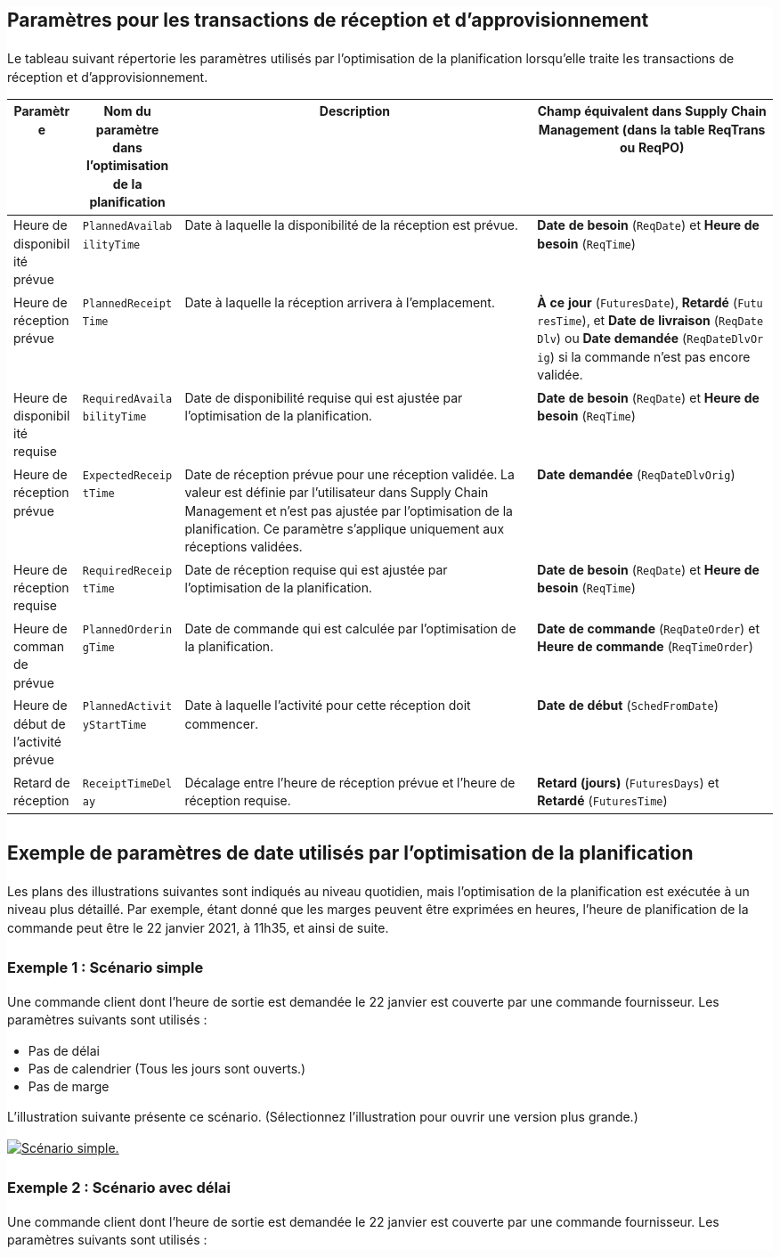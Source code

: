 ## <a name="parameters-for-receipt-and-supply-transactions"></a>Paramètres pour les transactions de réception et d’approvisionnement

Le tableau suivant répertorie les paramètres utilisés par l’optimisation de la planification lorsqu’elle traite les transactions de réception et d’approvisionnement.

| Paramètre | Nom du paramètre dans l’optimisation de la planification | Description | Champ équivalent dans Supply Chain Management (dans la table ReqTrans ou ReqPO) |
|---|---|---|---|
| Heure de disponibilité prévue | `PlannedAvailabilityTime` | Date à laquelle la disponibilité de la réception est prévue. | **Date de besoin** (`ReqDate`) et **Heure de besoin** (`ReqTime`) |
| Heure de réception prévue | `PlannedReceiptTime` | Date à laquelle la réception arrivera à l’emplacement. | **À ce jour** (`FuturesDate`), **Retardé** (`FuturesTime`), et **Date de livraison** (`ReqDateDlv`) ou **Date demandée** (`ReqDateDlvOrig`) si la commande n’est pas encore validée. |
| Heure de disponibilité requise | `RequiredAvailabilityTime` | Date de disponibilité requise qui est ajustée par l’optimisation de la planification. | **Date de besoin** (`ReqDate`) et **Heure de besoin** (`ReqTime`) |
| Heure de réception prévue | `ExpectedReceiptTime` | Date de réception prévue pour une réception validée. La valeur est définie par l’utilisateur dans Supply Chain Management et n’est pas ajustée par l’optimisation de la planification. Ce paramètre s’applique uniquement aux réceptions validées. | **Date demandée** (`ReqDateDlvOrig`) |
| Heure de réception requise | `RequiredReceiptTime` | Date de réception requise qui est ajustée par l’optimisation de la planification. | **Date de besoin** (`ReqDate`) et **Heure de besoin** (`ReqTime`) |
| Heure de commande prévue | `PlannedOrderingTime` | Date de commande qui est calculée par l’optimisation de la planification. | **Date de commande** (`ReqDateOrder`) et **Heure de commande** (`ReqTimeOrder`) |
| Heure de début de l’activité prévue | `PlannedActivityStartTime` | Date à laquelle l’activité pour cette réception doit commencer. | **Date de début** (`SchedFromDate`) |
| Retard de réception | `ReceiptTimeDelay` | Décalage entre l’heure de réception prévue et l’heure de réception requise. | **Retard (jours)** (`FuturesDays`) et **Retardé** (`FuturesTime`) |

## <a name="examples-of-date-parameter-use-by-planning-optimization"></a>Exemple de paramètres de date utilisés par l’optimisation de la planification

Les plans des illustrations suivantes sont indiqués au niveau quotidien, mais l’optimisation de la planification est exécutée à un niveau plus détaillé. Par exemple, étant donné que les marges peuvent être exprimées en heures, l’heure de planification de la commande peut être le 22 janvier 2021, à 11h35, et ainsi de suite.

### <a name="example-1-simple-scenario"></a>Exemple 1 : Scénario simple

Une commande client dont l’heure de sortie est demandée le 22 janvier est couverte par une commande fournisseur. Les paramètres suivants sont utilisés :

- Pas de délai
- Pas de calendrier (Tous les jours sont ouverts.)
- Pas de marge

L’illustration suivante présente ce scénario. (Sélectionnez l’illustration pour ouvrir une version plus grande.)

[![Scénario simple.](media/planning-service-dates-1-small.png)](media/planning-service-dates-1.png)

### <a name="example-2-lead-time-scenario"></a>Exemple 2 : Scénario avec délai

Une commande client dont l’heure de sortie est demandée le 22 janvier est couverte par une commande fournisseur. Les paramètres suivants sont utilisés :

